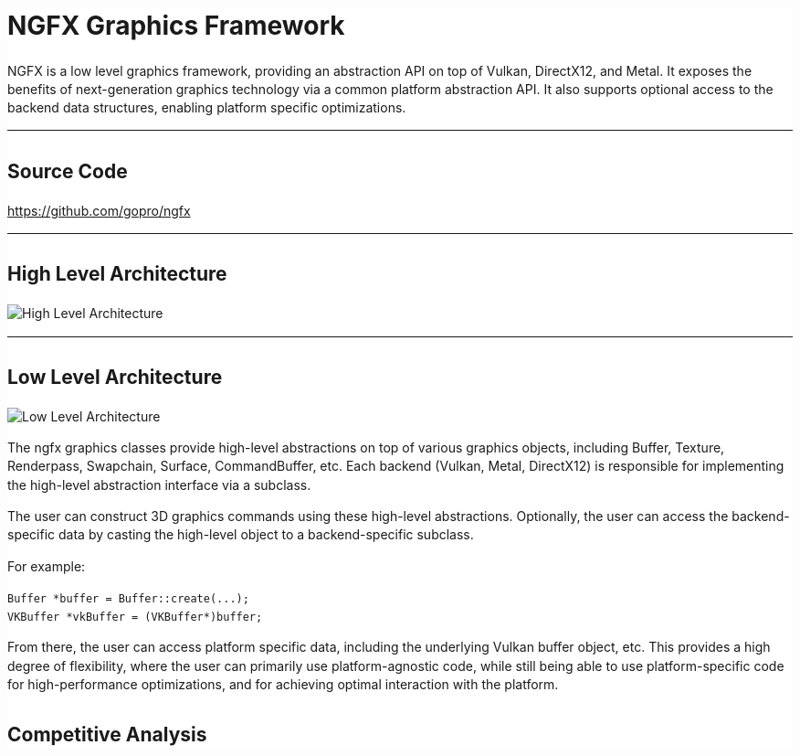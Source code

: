 # NGFX Graphics Framework

NGFX is a low level graphics framework, providing an abstraction API on 
top of Vulkan, DirectX12, and Metal.  It exposes the benefits of 
next-generation graphics technology via a common platform abstraction 
API.  It also supports optional access to the backend data structures, 
enabling platform specific optimizations.

---

## Source Code

<https://github.com/gopro/ngfx>

---

## High Level Architecture

![High Level Architecture](doc/high_level_arch.svg)

---

## Low Level Architecture

![Low Level Architecture](doc/low_level_arch.svg)

The ngfx graphics classes provide high-level abstractions on top of 
various graphics objects, including Buffer, Texture, Renderpass, 
Swapchain, Surface, CommandBuffer, etc.  Each backend (Vulkan, Metal, 
DirectX12) is responsible for implementing the high-level abstraction 
interface via a subclass.

The user can construct 3D graphics commands using these high-level 
abstractions.  Optionally, the user can access the backend-specific 
data by casting the high-level object to a backend-specific subclass.

For example: 
```
Buffer *buffer = Buffer::create(...);
VKBuffer *vkBuffer = (VKBuffer*)buffer;
```

From there, the user can access platform specific data, including the 
underlying Vulkan buffer object, etc.  This provides a high degree of 
flexibility, where the user can primarily use platform-agnostic code, 
while still being able to use platform-specific code for 
high-performance optimizations, and for achieving optimal interaction 
with the platform.

## Competitive Analysis
